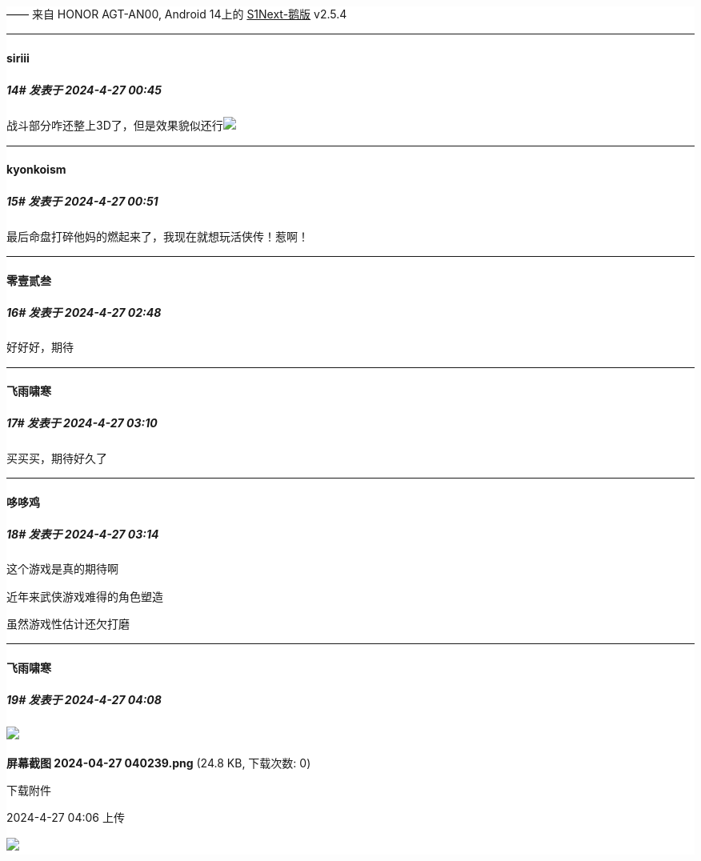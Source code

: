 —— 来自 HONOR AGT-AN00, Android 14上的 [S1Next-鹅版](https://github.com/ykrank/S1-Next/releases) v2.5.4

*****

####  siriii  
##### 14#       发表于 2024-4-27 00:45

战斗部分咋还整上3D了，但是效果貌似还行<img src="https://static.saraba1st.com/image/smiley/face2017/160.png" referrerpolicy="no-referrer">

*****

####  kyonkoism  
##### 15#       发表于 2024-4-27 00:51

最后命盘打碎他妈的燃起来了，我现在就想玩活侠传！惹啊！

*****

####  零壹贰叁  
##### 16#       发表于 2024-4-27 02:48

好好好，期待

*****

####  飞雨啸寒  
##### 17#       发表于 2024-4-27 03:10

买买买，期待好久了

*****

####  哆哆鸡  
##### 18#       发表于 2024-4-27 03:14

这个游戏是真的期待啊

近年来武侠游戏难得的角色塑造

虽然游戏性估计还欠打磨

*****

####  飞雨啸寒  
##### 19#       发表于 2024-4-27 04:08

<img src="https://img.saraba1st.com/forum/202404/27/040647bute7e70t5swet77.png" referrerpolicy="no-referrer">

<strong>屏幕截图 2024-04-27 040239.png</strong> (24.8 KB, 下载次数: 0)

下载附件

2024-4-27 04:06 上传

<img src="https://img.saraba1st.com/forum/202404/27/040647cop3ky93kugmjzok.png" referrerpolicy="no-referrer">
